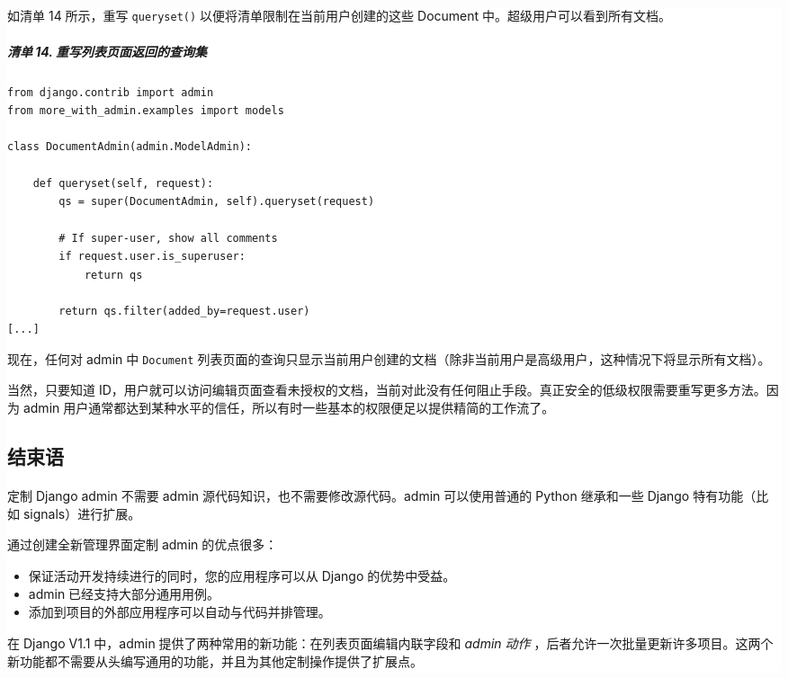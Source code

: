 如清单 14 所示，重写 `queryset()` 以便将清单限制在当前用户创建的这些 Document 中。超级用户可以看到所有文档。

##### 清单 14\. 重写列表页面返回的查询集

```
from django.contrib import admin
from more_with_admin.examples import models

class DocumentAdmin(admin.ModelAdmin):

    def queryset(self, request):
        qs = super(DocumentAdmin, self).queryset(request)

        # If super-user, show all comments
        if request.user.is_superuser:
            return qs

        return qs.filter(added_by=request.user)
[...] 
```

现在，任何对 admin 中 `Document` 列表页面的查询只显示当前用户创建的文档（除非当前用户是高级用户，这种情况下将显示所有文档）。

当然，只要知道 ID，用户就可以访问编辑页面查看未授权的文档，当前对此没有任何阻止手段。真正安全的低级权限需要重写更多方法。因为 admin 用户通常都达到某种水平的信任，所以有时一些基本的权限便足以提供精简的工作流了。

## 结束语

定制 Django admin 不需要 admin 源代码知识，也不需要修改源代码。admin 可以使用普通的 Python 继承和一些 Django 特有功能（比如 signals）进行扩展。

通过创建全新管理界面定制 admin 的优点很多：

*   保证活动开发持续进行的同时，您的应用程序可以从 Django 的优势中受益。
*   admin 已经支持大部分通用用例。
*   添加到项目的外部应用程序可以自动与代码并排管理。

在 Django V1.1 中，admin 提供了两种常用的新功能：在列表页面编辑内联字段和 *admin 动作* ，后者允许一次批量更新许多项目。这两个新功能都不需要从头编写通用的功能，并且为其他定制操作提供了扩展点。